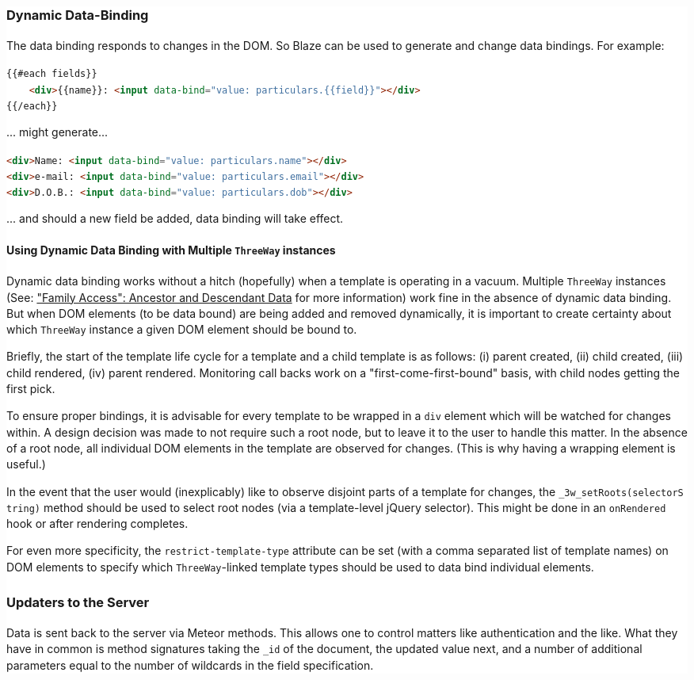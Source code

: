 ### Dynamic Data-Binding

The data binding responds to changes in the DOM. So Blaze can be used to generate and change data bindings. For example:

```html
{{#each fields}}
    <div>{{name}}: <input data-bind="value: particulars.{{field}}"></div>
{{/each}}
```

... might generate...

```html
<div>Name: <input data-bind="value: particulars.name"></div>
<div>e-mail: <input data-bind="value: particulars.email"></div>
<div>D.O.B.: <input data-bind="value: particulars.dob"></div>
```

... and should a new field be added, data binding will take effect.

#### Using Dynamic Data Binding with Multiple `ThreeWay` instances

Dynamic data binding works without a hitch (hopefully) when a template is operating in a vacuum. Multiple `ThreeWay` instances (See: ["Family Access": Ancestor and Descendant Data](#family-access-ancestor-and-descendant-data) for more information) work fine in the absence of dynamic data binding. But when DOM elements (to be data bound) are being added and removed dynamically, it is important to create certainty about which `ThreeWay` instance a given DOM element should be bound to.

Briefly, the start of the template life cycle for a template and a child template is as follows: (i) parent created, (ii) child created, (iii) child rendered, (iv) parent rendered. Monitoring call backs work on a "first-come-first-bound" basis, with child nodes getting the first pick.

To ensure proper bindings, it is advisable for every template to be wrapped in a `div` element which will be watched for changes within.
A design decision was made to not require such a root node, but to leave it to the user to handle this matter.
In the absence of a root node, all individual DOM elements in the template are observed for changes.
(This is why having a wrapping element is useful.)

In the event that the user would (inexplicably) like to observe disjoint parts of a template for changes, the `_3w_setRoots(selectorString)` method should be used to select root nodes (via a template-level jQuery selector). This might be done in an `onRendered` hook or after rendering completes.

For even more specificity, the `restrict-template-type` attribute can be set (with a comma separated list of template names) on DOM elements to specify which `ThreeWay`-linked template types should be used to data bind individual elements.


### Updaters to the Server

Data is sent back to the server via Meteor methods. This allows one to control matters like authentication and the like. What they have in common is method signatures taking the `_id` of the document, the updated value next, and a number of additional parameters equal to the number of wildcards in the field specification.
